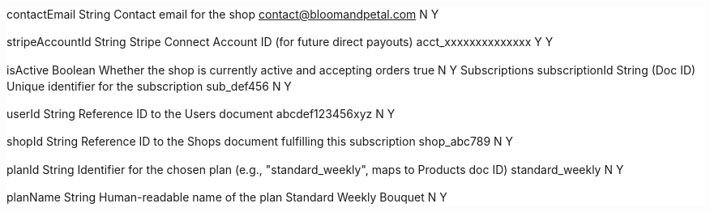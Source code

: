
contactEmail
String
Contact email for the shop
contact@bloomandpetal.com
N
Y


stripeAccountId
String
Stripe Connect Account ID (for future direct payouts)
acct_xxxxxxxxxxxxxx
Y
Y


isActive
Boolean
Whether the shop is currently active and accepting orders
true
N
Y
Subscriptions
subscriptionId
String (Doc ID)
Unique identifier for the subscription
sub_def456
N
Y


userId
String
Reference ID to the Users document
abcdef123456xyz
N
Y


shopId
String
Reference ID to the Shops document fulfilling this subscription
shop_abc789
N
Y


planId
String
Identifier for the chosen plan (e.g., "standard_weekly", maps to Products doc ID)
standard_weekly
N
Y


planName
String
Human-readable name of the plan
Standard Weekly Bouquet
N
Y
